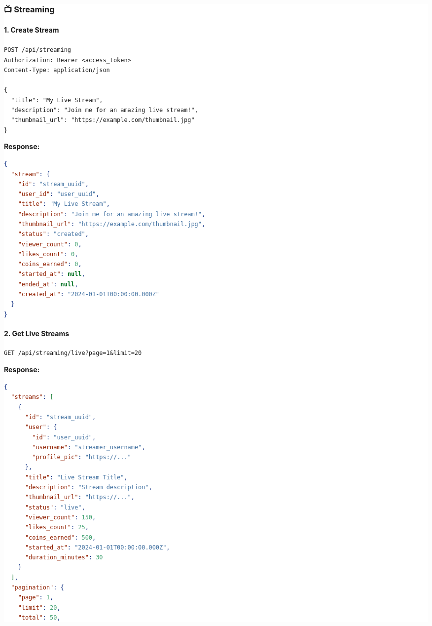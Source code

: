### 📺 Streaming

#### 1. Create Stream
```http
POST /api/streaming
Authorization: Bearer <access_token>
Content-Type: application/json

{
  "title": "My Live Stream",
  "description": "Join me for an amazing live stream!",
  "thumbnail_url": "https://example.com/thumbnail.jpg"
}
```
**Response:**
```json
{
  "stream": {
    "id": "stream_uuid",
    "user_id": "user_uuid",
    "title": "My Live Stream",
    "description": "Join me for an amazing live stream!",
    "thumbnail_url": "https://example.com/thumbnail.jpg",
    "status": "created",
    "viewer_count": 0,
    "likes_count": 0,
    "coins_earned": 0,
    "started_at": null,
    "ended_at": null,
    "created_at": "2024-01-01T00:00:00.000Z"
  }
}
```

#### 2. Get Live Streams
```http
GET /api/streaming/live?page=1&limit=20
```
**Response:**
```json
{
  "streams": [
    {
      "id": "stream_uuid",
      "user": {
        "id": "user_uuid",
        "username": "streamer_username",
        "profile_pic": "https://..."
      },
      "title": "Live Stream Title",
      "description": "Stream description",
      "thumbnail_url": "https://...",
      "status": "live",
      "viewer_count": 150,
      "likes_count": 25,
      "coins_earned": 500,
      "started_at": "2024-01-01T00:00:00.000Z",
      "duration_minutes": 30
    }
  ],
  "pagination": {
    "page": 1,
    "limit": 20,
    "total": 50,
```